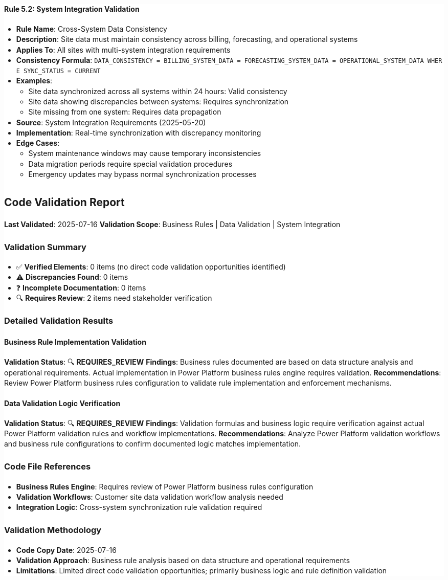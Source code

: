 #### **Rule 5.2: System Integration Validation**
- **Rule Name**: Cross-System Data Consistency
- **Description**: Site data must maintain consistency across billing, forecasting, and operational systems
- **Applies To**: All sites with multi-system integration requirements
- **Consistency Formula**: `DATA_CONSISTENCY = BILLING_SYSTEM_DATA = FORECASTING_SYSTEM_DATA = OPERATIONAL_SYSTEM_DATA WHERE SYNC_STATUS = CURRENT`
- **Examples**:
  - Site data synchronized across all systems within 24 hours: Valid consistency
  - Site data showing discrepancies between systems: Requires synchronization
  - Site missing from one system: Requires data propagation
- **Source**: System Integration Requirements (2025-05-20)
- **Implementation**: Real-time synchronization with discrepancy monitoring
- **Edge Cases**:
  - System maintenance windows may cause temporary inconsistencies
  - Data migration periods require special validation procedures
  - Emergency updates may bypass normal synchronization processes

## Code Validation Report
**Last Validated**: 2025-07-16
**Validation Scope**: Business Rules | Data Validation | System Integration

### Validation Summary
- ✅ **Verified Elements**: 0 items (no direct code validation opportunities identified)
- ⚠️ **Discrepancies Found**: 0 items
- ❓ **Incomplete Documentation**: 0 items
- 🔍 **Requires Review**: 2 items need stakeholder verification

### Detailed Validation Results

#### Business Rule Implementation Validation
**Validation Status**: 🔍 **REQUIRES_REVIEW**
**Findings**: Business rules documented are based on data structure analysis and operational requirements. Actual implementation in Power Platform business rules engine requires validation.
**Recommendations**: Review Power Platform business rules configuration to validate rule implementation and enforcement mechanisms.

#### Data Validation Logic Verification
**Validation Status**: 🔍 **REQUIRES_REVIEW**
**Findings**: Validation formulas and business logic require verification against actual Power Platform validation rules and workflow implementations.
**Recommendations**: Analyze Power Platform validation workflows and business rule configurations to confirm documented logic matches implementation.

### Code File References
- **Business Rules Engine**: Requires review of Power Platform business rules configuration
- **Validation Workflows**: Customer site data validation workflow analysis needed
- **Integration Logic**: Cross-system synchronization rule validation required

### Validation Methodology
- **Code Copy Date**: 2025-07-16
- **Validation Approach**: Business rule analysis based on data structure and operational requirements
- **Limitations**: Limited direct code validation opportunities; primarily business logic and rule definition validation
